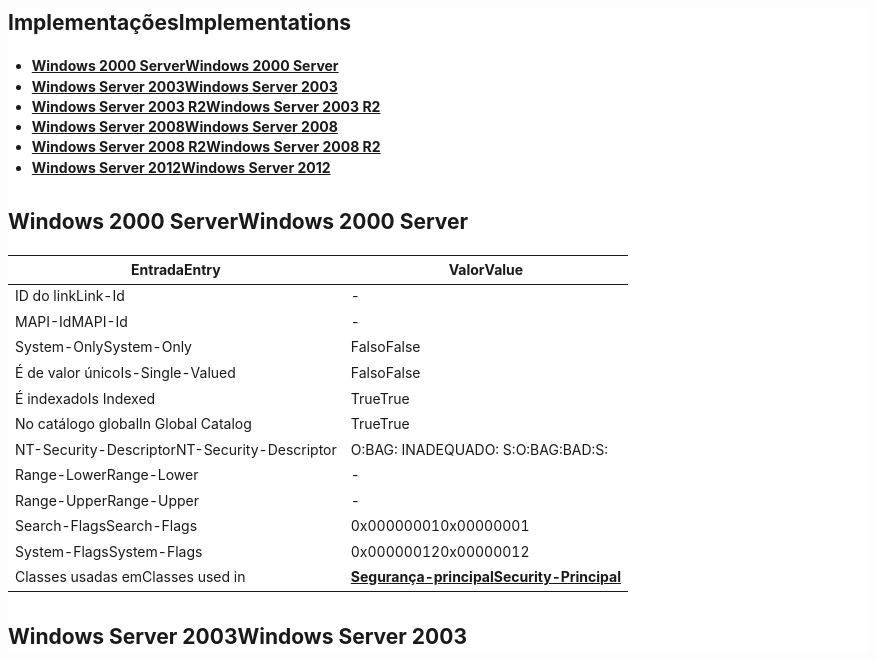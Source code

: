 

## <a name="implementations"></a><span data-ttu-id="b1a07-124">Implementações</span><span class="sxs-lookup"><span data-stu-id="b1a07-124">Implementations</span></span>

-   [<span data-ttu-id="b1a07-125">**Windows 2000 Server**</span><span class="sxs-lookup"><span data-stu-id="b1a07-125">**Windows 2000 Server**</span></span>](#windows-2000-server)
-   [<span data-ttu-id="b1a07-126">**Windows Server 2003**</span><span class="sxs-lookup"><span data-stu-id="b1a07-126">**Windows Server 2003**</span></span>](#windows-server-2003)
-   [<span data-ttu-id="b1a07-127">**Windows Server 2003 R2**</span><span class="sxs-lookup"><span data-stu-id="b1a07-127">**Windows Server 2003 R2**</span></span>](#windows-server-2003-r2)
-   [<span data-ttu-id="b1a07-128">**Windows Server 2008**</span><span class="sxs-lookup"><span data-stu-id="b1a07-128">**Windows Server 2008**</span></span>](#windows-server-2008)
-   [<span data-ttu-id="b1a07-129">**Windows Server 2008 R2**</span><span class="sxs-lookup"><span data-stu-id="b1a07-129">**Windows Server 2008 R2**</span></span>](#windows-server-2008-r2)
-   [<span data-ttu-id="b1a07-130">**Windows Server 2012**</span><span class="sxs-lookup"><span data-stu-id="b1a07-130">**Windows Server 2012**</span></span>](#windows-server-2012)

## <a name="windows-2000-server"></a><span data-ttu-id="b1a07-131">Windows 2000 Server</span><span class="sxs-lookup"><span data-stu-id="b1a07-131">Windows 2000 Server</span></span>



| <span data-ttu-id="b1a07-132">Entrada</span><span class="sxs-lookup"><span data-stu-id="b1a07-132">Entry</span></span> | <span data-ttu-id="b1a07-133">Valor</span><span class="sxs-lookup"><span data-stu-id="b1a07-133">Value</span></span> |
|------------------------|--------------------------------------------------------------|
| <span data-ttu-id="b1a07-134">ID do link</span><span class="sxs-lookup"><span data-stu-id="b1a07-134">Link-Id</span></span>                | \-                                                           |
| <span data-ttu-id="b1a07-135">MAPI-Id</span><span class="sxs-lookup"><span data-stu-id="b1a07-135">MAPI-Id</span></span>                | \-                                                           |
| <span data-ttu-id="b1a07-136">System-Only</span><span class="sxs-lookup"><span data-stu-id="b1a07-136">System-Only</span></span>            | <span data-ttu-id="b1a07-137">Falso</span><span class="sxs-lookup"><span data-stu-id="b1a07-137">False</span></span>                                                        |
| <span data-ttu-id="b1a07-138">É de valor único</span><span class="sxs-lookup"><span data-stu-id="b1a07-138">Is-Single-Valued</span></span>       | <span data-ttu-id="b1a07-139">Falso</span><span class="sxs-lookup"><span data-stu-id="b1a07-139">False</span></span>                                                        |
| <span data-ttu-id="b1a07-140">É indexado</span><span class="sxs-lookup"><span data-stu-id="b1a07-140">Is Indexed</span></span>             | <span data-ttu-id="b1a07-141">True</span><span class="sxs-lookup"><span data-stu-id="b1a07-141">True</span></span>                                                         |
| <span data-ttu-id="b1a07-142">No catálogo global</span><span class="sxs-lookup"><span data-stu-id="b1a07-142">In Global Catalog</span></span>      | <span data-ttu-id="b1a07-143">True</span><span class="sxs-lookup"><span data-stu-id="b1a07-143">True</span></span>                                                         |
| <span data-ttu-id="b1a07-144">NT-Security-Descriptor</span><span class="sxs-lookup"><span data-stu-id="b1a07-144">NT-Security-Descriptor</span></span> | <span data-ttu-id="b1a07-145">O:BAG: INADEQUADO: S:</span><span class="sxs-lookup"><span data-stu-id="b1a07-145">O:BAG:BAD:S:</span></span>                                                 |
| <span data-ttu-id="b1a07-146">Range-Lower</span><span class="sxs-lookup"><span data-stu-id="b1a07-146">Range-Lower</span></span>            | \-                                                           |
| <span data-ttu-id="b1a07-147">Range-Upper</span><span class="sxs-lookup"><span data-stu-id="b1a07-147">Range-Upper</span></span>            | \-                                                           |
| <span data-ttu-id="b1a07-148">Search-Flags</span><span class="sxs-lookup"><span data-stu-id="b1a07-148">Search-Flags</span></span>           | <span data-ttu-id="b1a07-149">0x00000001</span><span class="sxs-lookup"><span data-stu-id="b1a07-149">0x00000001</span></span>                                                   |
| <span data-ttu-id="b1a07-150">System-Flags</span><span class="sxs-lookup"><span data-stu-id="b1a07-150">System-Flags</span></span>           | <span data-ttu-id="b1a07-151">0x00000012</span><span class="sxs-lookup"><span data-stu-id="b1a07-151">0x00000012</span></span>                                                   |
| <span data-ttu-id="b1a07-152">Classes usadas em</span><span class="sxs-lookup"><span data-stu-id="b1a07-152">Classes used in</span></span>        | [<span data-ttu-id="b1a07-153">**Segurança-principal**</span><span class="sxs-lookup"><span data-stu-id="b1a07-153">**Security-Principal**</span></span>](c-securityprincipal.md)<br/> |



## <a name="windows-server-2003"></a><span data-ttu-id="b1a07-154">Windows Server 2003</span><span class="sxs-lookup"><span data-stu-id="b1a07-154">Windows Server 2003</span></span>
